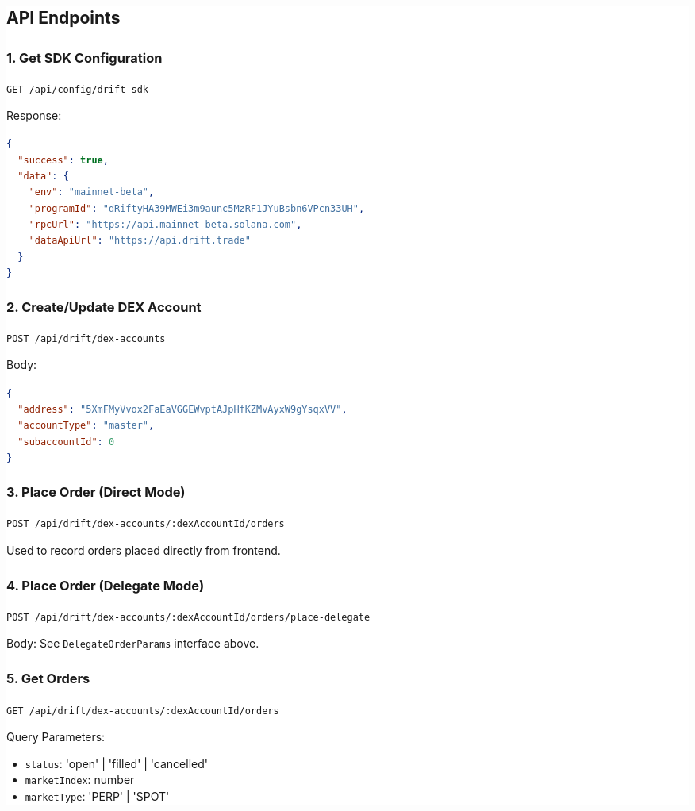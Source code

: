 ## API Endpoints

### 1. Get SDK Configuration
```
GET /api/config/drift-sdk
```

Response:
```json
{
  "success": true,
  "data": {
    "env": "mainnet-beta",
    "programId": "dRiftyHA39MWEi3m9aunc5MzRF1JYuBsbn6VPcn33UH",
    "rpcUrl": "https://api.mainnet-beta.solana.com",
    "dataApiUrl": "https://api.drift.trade"
  }
}
```

### 2. Create/Update DEX Account
```
POST /api/drift/dex-accounts
```

Body:
```json
{
  "address": "5XmFMyVvox2FaEaVGGEWvptAJpHfKZMvAyxW9gYsqxVV",
  "accountType": "master",
  "subaccountId": 0
}
```

### 3. Place Order (Direct Mode)
```
POST /api/drift/dex-accounts/:dexAccountId/orders
```

Used to record orders placed directly from frontend.

### 4. Place Order (Delegate Mode)
```
POST /api/drift/dex-accounts/:dexAccountId/orders/place-delegate
```

Body: See `DelegateOrderParams` interface above.

### 5. Get Orders
```
GET /api/drift/dex-accounts/:dexAccountId/orders
```

Query Parameters:
- `status`: 'open' | 'filled' | 'cancelled'
- `marketIndex`: number
- `marketType`: 'PERP' | 'SPOT'

